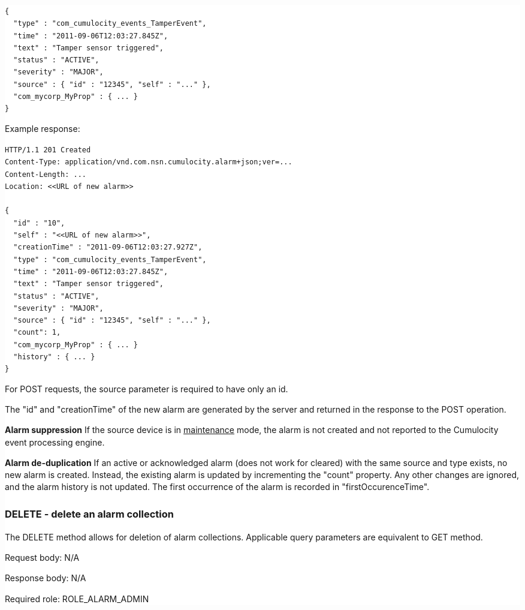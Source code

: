     {
      "type" : "com_cumulocity_events_TamperEvent",
      "time" : "2011-09-06T12:03:27.845Z",
      "text" : "Tamper sensor triggered",
      "status" : "ACTIVE",
      "severity" : "MAJOR",
      "source" : { "id" : "12345", "self" : "..." },
      "com_mycorp_MyProp" : { ... }
    }

Example response:

    HTTP/1.1 201 Created
    Content-Type: application/vnd.com.nsn.cumulocity.alarm+json;ver=...
    Content-Length: ...
    Location: <<URL of new alarm>>
     
    {
      "id" : "10",
      "self" : "<<URL of new alarm>>",
      "creationTime" : "2011-09-06T12:03:27.927Z",
      "type" : "com_cumulocity_events_TamperEvent",
      "time" : "2011-09-06T12:03:27.845Z",
      "text" : "Tamper sensor triggered",
      "status" : "ACTIVE",
      "severity" : "MAJOR",
      "source" : { "id" : "12345", "self" : "..." },
      "count": 1,
      "com_mycorp_MyProp" : { ... }
      "history" : { ... }
    }

For POST requests, the source parameter is required to have only an id.

The "id" and "creationTime" of the new alarm are generated by the server and returned in the response to the POST operation.

**Alarm suppression** If the source device is in [maintenance](/guides/reference/device-management) mode, the alarm is not created and not reported to the Cumulocity event processing engine.

**Alarm de-duplication** If an active or acknowledged alarm (does not work for cleared) with the same source and type exists, no new alarm is created. Instead, the existing alarm is updated by incrementing the "count" property. Any other changes are ignored, and the alarm history is not updated. The first occurrence of the alarm is recorded in "firstOccurenceTime".

### DELETE - delete an alarm collection

The DELETE method allows for deletion of alarm collections. Applicable query parameters are equivalent to GET method.

Request body: N/A

Response body: N/A
  
Required role: ROLE\_ALARM\_ADMIN
